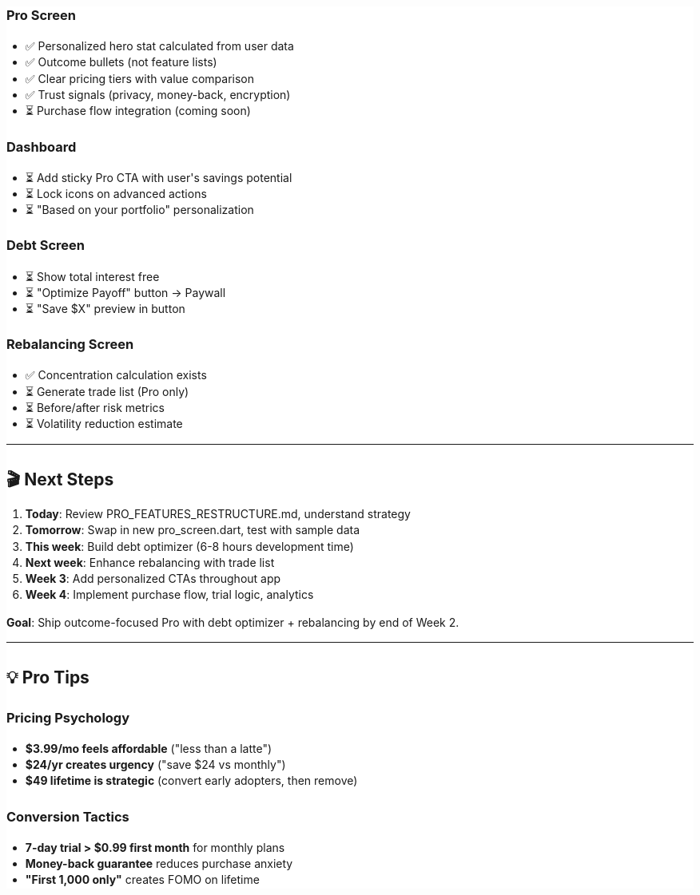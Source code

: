 ### Pro Screen
- ✅ Personalized hero stat calculated from user data
- ✅ Outcome bullets (not feature lists)
- ✅ Clear pricing tiers with value comparison
- ✅ Trust signals (privacy, money-back, encryption)
- ⏳ Purchase flow integration (coming soon)

### Dashboard
- ⏳ Add sticky Pro CTA with user's savings potential
- ⏳ Lock icons on advanced actions
- ⏳ "Based on your portfolio" personalization

### Debt Screen
- ⏳ Show total interest free
- ⏳ "Optimize Payoff" button → Paywall
- ⏳ "Save $X" preview in button

### Rebalancing Screen
- ✅ Concentration calculation exists
- ⏳ Generate trade list (Pro only)
- ⏳ Before/after risk metrics
- ⏳ Volatility reduction estimate

---

## 🎬 Next Steps

1. **Today**: Review PRO_FEATURES_RESTRUCTURE.md, understand strategy
2. **Tomorrow**: Swap in new pro_screen.dart, test with sample data
3. **This week**: Build debt optimizer (6-8 hours development time)
4. **Next week**: Enhance rebalancing with trade list
5. **Week 3**: Add personalized CTAs throughout app
6. **Week 4**: Implement purchase flow, trial logic, analytics

**Goal**: Ship outcome-focused Pro with debt optimizer + rebalancing by end of Week 2.

---

## 💡 Pro Tips

### Pricing Psychology
- **$3.99/mo feels affordable** ("less than a latte")
- **$24/yr creates urgency** ("save $24 vs monthly")
- **$49 lifetime is strategic** (convert early adopters, then remove)

### Conversion Tactics
- **7-day trial > $0.99 first month** for monthly plans
- **Money-back guarantee** reduces purchase anxiety
- **"First 1,000 only"** creates FOMO on lifetime
